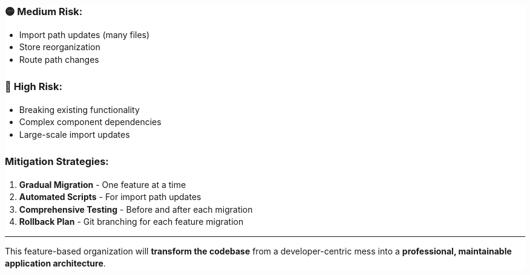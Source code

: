 ### 🟡 **Medium Risk:**
- Import path updates (many files)
- Store reorganization
- Route path changes

### 🔴 **High Risk:**
- Breaking existing functionality
- Complex component dependencies
- Large-scale import updates

### Mitigation Strategies:
1. **Gradual Migration** - One feature at a time
2. **Automated Scripts** - For import path updates
3. **Comprehensive Testing** - Before and after each migration
4. **Rollback Plan** - Git branching for each feature migration

---

This feature-based organization will **transform the codebase** from a developer-centric mess into a **professional, maintainable application architecture**.